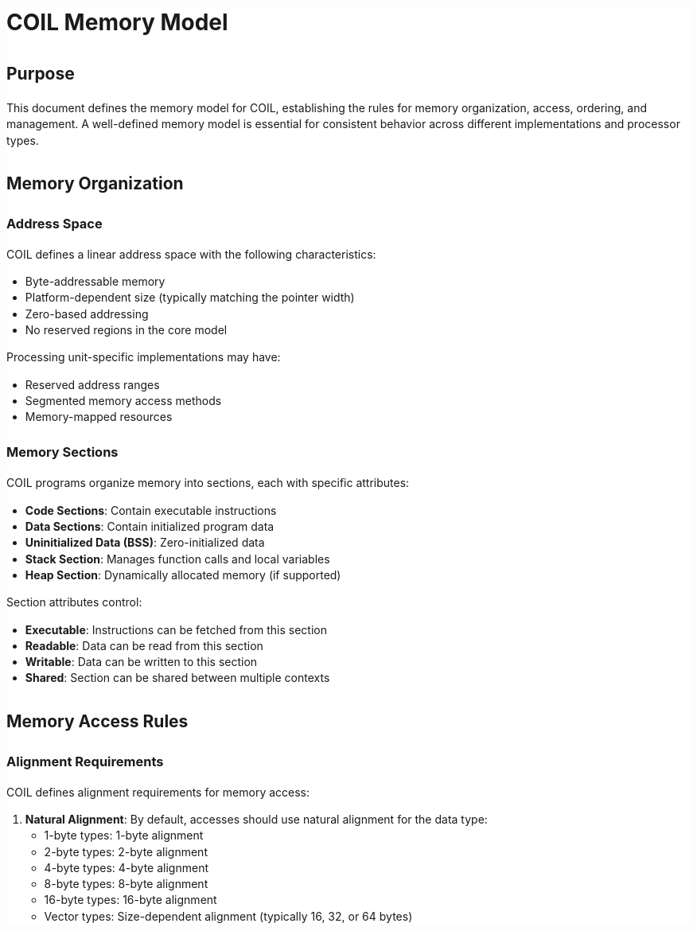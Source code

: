 # COIL Memory Model

## Purpose

This document defines the memory model for COIL, establishing the rules for memory organization, access, ordering, and management. A well-defined memory model is essential for consistent behavior across different implementations and processor types.

## Memory Organization

### Address Space

COIL defines a linear address space with the following characteristics:
- Byte-addressable memory
- Platform-dependent size (typically matching the pointer width)
- Zero-based addressing
- No reserved regions in the core model

Processing unit-specific implementations may have:
- Reserved address ranges
- Segmented memory access methods
- Memory-mapped resources

### Memory Sections

COIL programs organize memory into sections, each with specific attributes:
- **Code Sections**: Contain executable instructions
- **Data Sections**: Contain initialized program data
- **Uninitialized Data (BSS)**: Zero-initialized data
- **Stack Section**: Manages function calls and local variables
- **Heap Section**: Dynamically allocated memory (if supported)

Section attributes control:
- **Executable**: Instructions can be fetched from this section
- **Readable**: Data can be read from this section
- **Writable**: Data can be written to this section
- **Shared**: Section can be shared between multiple contexts

## Memory Access Rules

### Alignment Requirements

COIL defines alignment requirements for memory access:

1. **Natural Alignment**: By default, accesses should use natural alignment for the data type:
   - 1-byte types: 1-byte alignment
   - 2-byte types: 2-byte alignment
   - 4-byte types: 4-byte alignment
   - 8-byte types: 8-byte alignment
   - 16-byte types: 16-byte alignment
   - Vector types: Size-dependent alignment (typically 16, 32, or 64 bytes)
